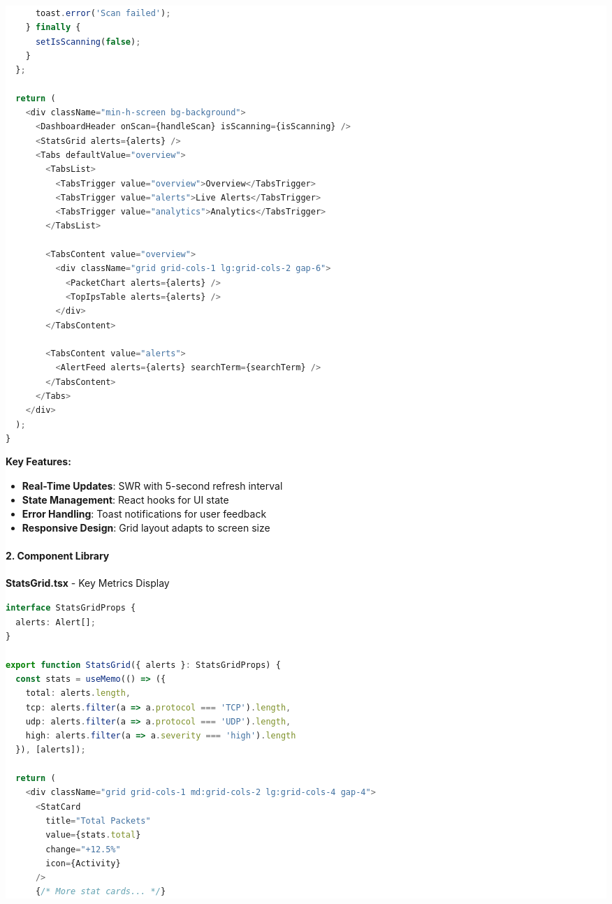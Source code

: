 ```typescript
      toast.error('Scan failed');
    } finally {
      setIsScanning(false);
    }
  };
  
  return (
    <div className="min-h-screen bg-background">
      <DashboardHeader onScan={handleScan} isScanning={isScanning} />
      <StatsGrid alerts={alerts} />
      <Tabs defaultValue="overview">
        <TabsList>
          <TabsTrigger value="overview">Overview</TabsTrigger>
          <TabsTrigger value="alerts">Live Alerts</TabsTrigger>
          <TabsTrigger value="analytics">Analytics</TabsTrigger>
        </TabsList>
        
        <TabsContent value="overview">
          <div className="grid grid-cols-1 lg:grid-cols-2 gap-6">
            <PacketChart alerts={alerts} />
            <TopIpsTable alerts={alerts} />
          </div>
        </TabsContent>
        
        <TabsContent value="alerts">
          <AlertFeed alerts={alerts} searchTerm={searchTerm} />
        </TabsContent>
      </Tabs>
    </div>
  );
}
```

**Key Features:**
- **Real-Time Updates**: SWR with 5-second refresh interval
- **State Management**: React hooks for UI state
- **Error Handling**: Toast notifications for user feedback
- **Responsive Design**: Grid layout adapts to screen size

#### **2. Component Library**

**StatsGrid.tsx** - Key Metrics Display
```typescript
interface StatsGridProps {
  alerts: Alert[];
}

export function StatsGrid({ alerts }: StatsGridProps) {
  const stats = useMemo(() => ({
    total: alerts.length,
    tcp: alerts.filter(a => a.protocol === 'TCP').length,
    udp: alerts.filter(a => a.protocol === 'UDP').length,
    high: alerts.filter(a => a.severity === 'high').length
  }), [alerts]);
  
  return (
    <div className="grid grid-cols-1 md:grid-cols-2 lg:grid-cols-4 gap-4">
      <StatCard
        title="Total Packets"
        value={stats.total}
        change="+12.5%"
        icon={Activity}
      />
      {/* More stat cards... */}
```